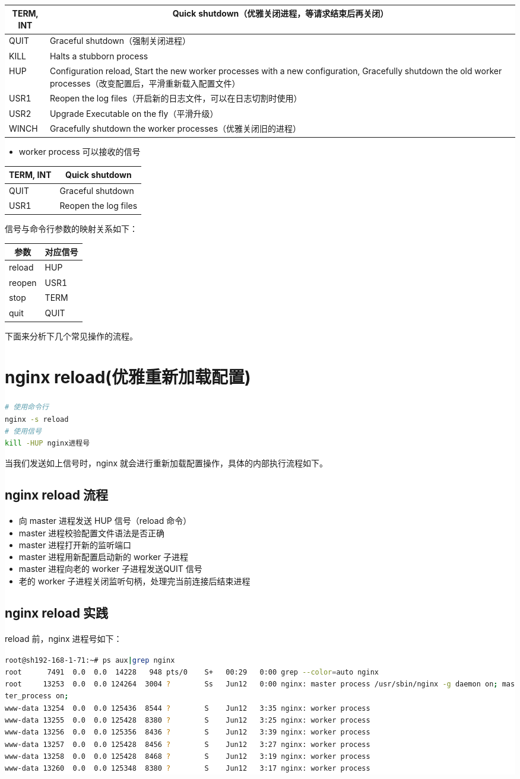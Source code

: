 | TERM, INT | Quick shutdown（优雅关闭进程，等请求结束后再关闭） |
| --- | --- |
| QUIT | Graceful shutdown（强制关闭进程） |
| KILL | Halts a stubborn process |
| HUP | Configuration reload, Start the new worker processes with a new configuration, Gracefully shutdown the old worker processes（改变配置后，平滑重新载入配置文件） |
| USR1 | Reopen the log files（开启新的日志文件，可以在日志切割时使用） |
| USR2 | Upgrade Executable on the fly（平滑升级） |
| WINCH | Gracefully shutdown the worker processes（优雅关闭旧的进程） |

- worker process 可以接收的信号

| TERM, INT | Quick shutdown |
| --- | --- |
| QUIT | Graceful shutdown |
| USR1 | Reopen the log files |

信号与命令行参数的映射关系如下：

| 参数 | 对应信号 |
| --- | --- |
| reload | HUP |
| reopen | USR1 |
| stop | TERM |
| quit | QUIT |

下面来分析下几个常见操作的流程。
# nginx reload(优雅重新加载配置)
```bash
# 使用命令行
nginx -s reload
# 使用信号
kill -HUP nginx进程号
```
当我们发送如上信号时，nginx 就会进行重新加载配置操作，具体的内部执行流程如下。
## nginx reload 流程

- 向 master 进程发送 HUP 信号（reload 命令）
- master 进程校验配置文件语法是否正确
- master 进程打开新的监听端口
- master 进程用新配置启动新的 worker 子进程
- master 进程向老的 worker 子进程发送QUIT 信号
- 老的 worker 子进程关闭监听句柄，处理完当前连接后结束进程
## nginx reload 实践
reload 前，nginx 进程号如下：
```bash
root@sh192-168-1-71:~# ps aux|grep nginx
root      7491  0.0  0.0  14228   948 pts/0    S+   00:29   0:00 grep --color=auto nginx
root     13253  0.0  0.0 124264  3004 ?        Ss   Jun12   0:00 nginx: master process /usr/sbin/nginx -g daemon on; master_process on;
www-data 13254  0.0  0.0 125436  8544 ?        S    Jun12   3:35 nginx: worker process
www-data 13255  0.0  0.0 125428  8380 ?        S    Jun12   3:25 nginx: worker process
www-data 13256  0.0  0.0 125356  8436 ?        S    Jun12   3:39 nginx: worker process
www-data 13257  0.0  0.0 125428  8456 ?        S    Jun12   3:27 nginx: worker process
www-data 13258  0.0  0.0 125428  8468 ?        S    Jun12   3:19 nginx: worker process
www-data 13260  0.0  0.0 125348  8380 ?        S    Jun12   3:17 nginx: worker process
```